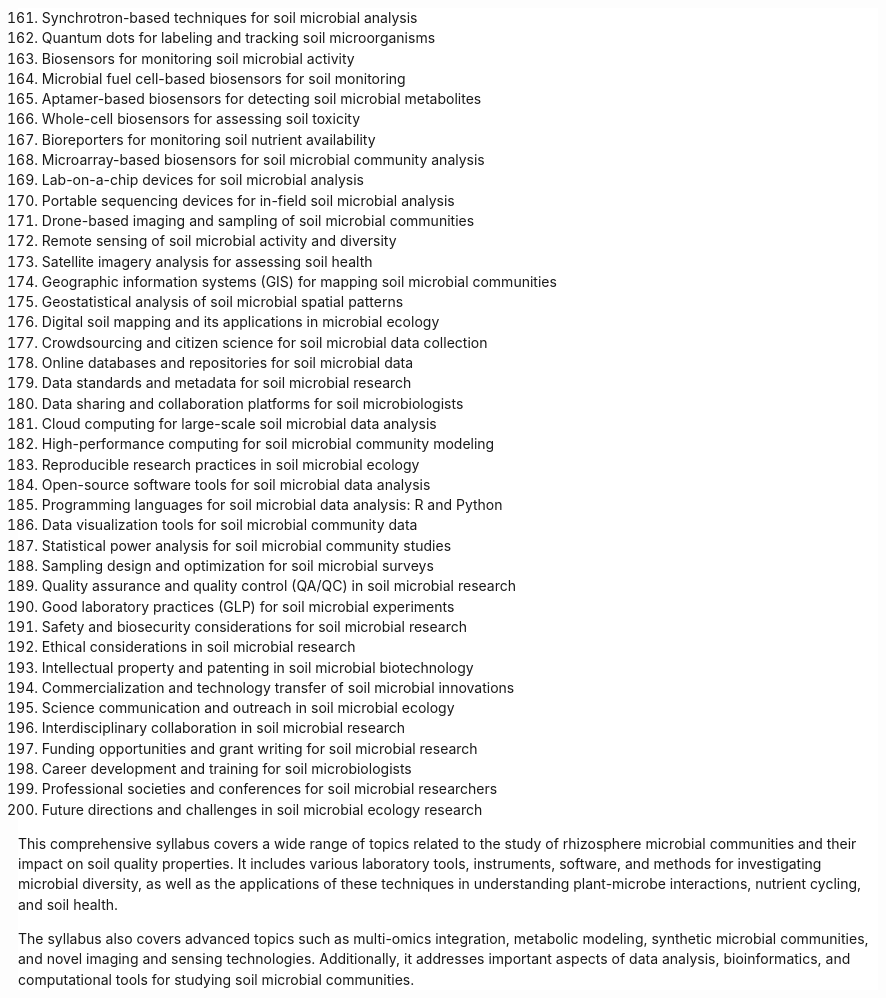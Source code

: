 161. Synchrotron-based techniques for soil microbial analysis
162. Quantum dots for labeling and tracking soil microorganisms
163. Biosensors for monitoring soil microbial activity
164. Microbial fuel cell-based biosensors for soil monitoring
165. Aptamer-based biosensors for detecting soil microbial metabolites
166. Whole-cell biosensors for assessing soil toxicity
167. Bioreporters for monitoring soil nutrient availability
168. Microarray-based biosensors for soil microbial community analysis
169. Lab-on-a-chip devices for soil microbial analysis
170. Portable sequencing devices for in-field soil microbial analysis
171. Drone-based imaging and sampling of soil microbial communities
172. Remote sensing of soil microbial activity and diversity
173. Satellite imagery analysis for assessing soil health
174. Geographic information systems (GIS) for mapping soil microbial communities
175. Geostatistical analysis of soil microbial spatial patterns
176. Digital soil mapping and its applications in microbial ecology
177. Crowdsourcing and citizen science for soil microbial data collection
178. Online databases and repositories for soil microbial data
179. Data standards and metadata for soil microbial research
180. Data sharing and collaboration platforms for soil microbiologists
181. Cloud computing for large-scale soil microbial data analysis
182. High-performance computing for soil microbial community modeling
183. Reproducible research practices in soil microbial ecology
184. Open-source software tools for soil microbial data analysis
185. Programming languages for soil microbial data analysis: R and Python
186. Data visualization tools for soil microbial community data
187. Statistical power analysis for soil microbial community studies
188. Sampling design and optimization for soil microbial surveys
189. Quality assurance and quality control (QA/QC) in soil microbial research
190. Good laboratory practices (GLP) for soil microbial experiments
191. Safety and biosecurity considerations for soil microbial research
192. Ethical considerations in soil microbial research
193. Intellectual property and patenting in soil microbial biotechnology
194. Commercialization and technology transfer of soil microbial innovations
195. Science communication and outreach in soil microbial ecology
196. Interdisciplinary collaboration in soil microbial research
197. Funding opportunities and grant writing for soil microbial research
198. Career development and training for soil microbiologists
199. Professional societies and conferences for soil microbial researchers
200. Future directions and challenges in soil microbial ecology research

This comprehensive syllabus covers a wide range of topics related to the study of rhizosphere microbial communities and their impact on soil quality properties. It includes various laboratory tools, instruments, software, and methods for investigating microbial diversity, as well as the applications of these techniques in understanding plant-microbe interactions, nutrient cycling, and soil health.

The syllabus also covers advanced topics such as multi-omics integration, metabolic modeling, synthetic microbial communities, and novel imaging and sensing technologies. Additionally, it addresses important aspects of data analysis, bioinformatics, and computational tools for studying soil microbial communities.
